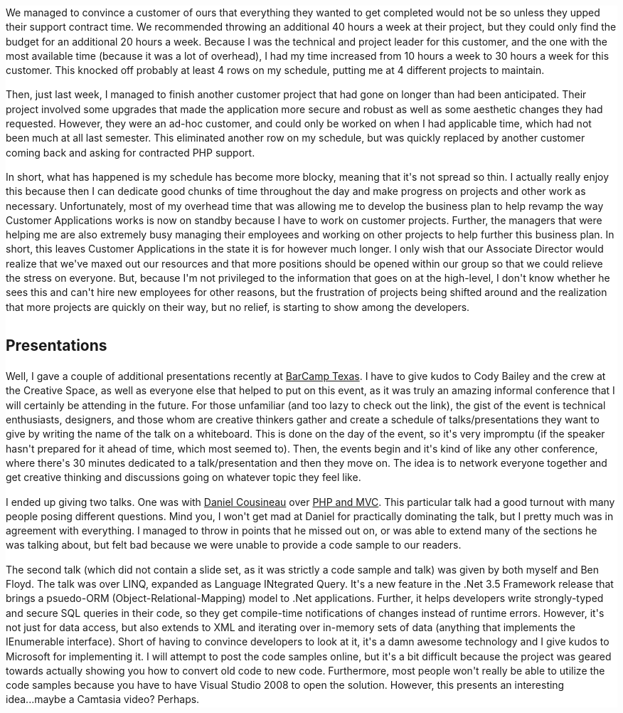 We managed to convince a customer of ours that everything they wanted to get completed would not be so unless they upped their support contract time. We recommended throwing an additional 40 hours a week at their project, but they could only find the budget for an additional 20 hours a week. Because I was the technical and project leader for this customer, and the one with the most available time (because it was a lot of overhead), I had my time increased from 10 hours a week to 30 hours a week for this customer. This knocked off probably at least 4 rows on my schedule, putting me at 4 different projects to maintain. 

Then, just last week, I managed to finish another customer project that had gone on longer than had been anticipated. Their project involved some upgrades that made the application more secure and robust as well as some aesthetic changes they had requested. However, they were an ad-hoc customer, and could only be worked on when I had applicable time, which had not been much at all last semester. This eliminated another row on my schedule, but was quickly replaced by another customer coming back and asking for contracted PHP support. 

In short, what has happened is my schedule has become more blocky, meaning that it's not spread so thin. I actually really enjoy this because then I can dedicate good chunks of time throughout the day and make progress on projects and other work as necessary. Unfortunately, most of my overhead time that was allowing me to develop the business plan to help revamp the way Customer Applications works is now on standby because I have to work on customer projects. Further, the managers that were helping me are also extremely busy managing their employees and working on other projects to help further this business plan. In short, this leaves Customer Applications in the state it is for however much longer. I only wish that our Associate Director would realize that we've maxed out our resources and that more positions should be opened within our group so that we could relieve the stress on everyone. But, because I'm not privileged to the information that goes on at the high-level, I don't know whether he sees this and can't hire new employees for other reasons, but the frustration of projects being shifted around and the realization that more projects are quickly on their way, but no relief, is starting to show among the developers.

<h2>Presentations</h2>

Well, I gave a couple of additional presentations recently at <a href="http://www.barcamptexas.com" target="_blank">BarCamp Texas</a>. I have to give kudos to Cody Bailey and the crew at the Creative Space, as well as everyone else that helped to put on this event, as it was truly an amazing informal conference that I will certainly be attending in the future. For those unfamiliar (and too lazy to check out the link), the gist of the event is technical enthusiasts, designers, and those whom are creative thinkers gather and create a schedule of talks/presentations they want to give by writing the name of the talk on a whiteboard. This is done on the day of the event, so it's very impromptu (if the speaker hasn't prepared for it ahead of time, which most seemed to). Then, the events begin and it's kind of like any other conference, where there's 30 minutes dedicated to a talk/presentation and then they move on. The idea is to network everyone together and get creative thinking and discussions going on whatever topic they feel like.

I ended up giving two talks. One was with <a href="http://www.toosweettobesour.com/" target="_blank">Daniel Cousineau</a> over <a href='http://www.chrisweldon.net/wp-content/uploads/2008/02/php-and-mvc.pdf' title='PHP and MVC'>PHP and MVC</a>. This particular talk had a good turnout with many people posing different questions. Mind you, I won't get mad at Daniel for practically dominating the talk, but I pretty much was in agreement with everything. I managed to throw in points that he missed out on, or was able to extend many of the sections he was talking about, but felt bad because we were unable to provide a code sample to our readers. 

The second talk (which did not contain a slide set, as it was strictly a code sample and talk) was given by both myself and Ben Floyd. The talk was over LINQ, expanded as Language INtegrated Query. It's a new feature in the .Net 3.5 Framework release that brings a psuedo-ORM (Object-Relational-Mapping) model to .Net applications. Further, it helps developers write strongly-typed and secure SQL queries in their code, so they get compile-time notifications of changes instead of runtime errors. However, it's not just for data access, but also extends to XML and iterating over in-memory sets of data (anything that implements the IEnumerable interface). Short of having to convince developers to look at it, it's a damn awesome technology and I give kudos to Microsoft for implementing it. I will attempt to post the code samples online, but it's a bit difficult because the project was geared towards actually showing you how to convert old code to new code. Furthermore, most people won't really be able to utilize the code samples because you have to have Visual Studio 2008 to open the solution. However, this presents an interesting idea...maybe a Camtasia video? Perhaps. 
